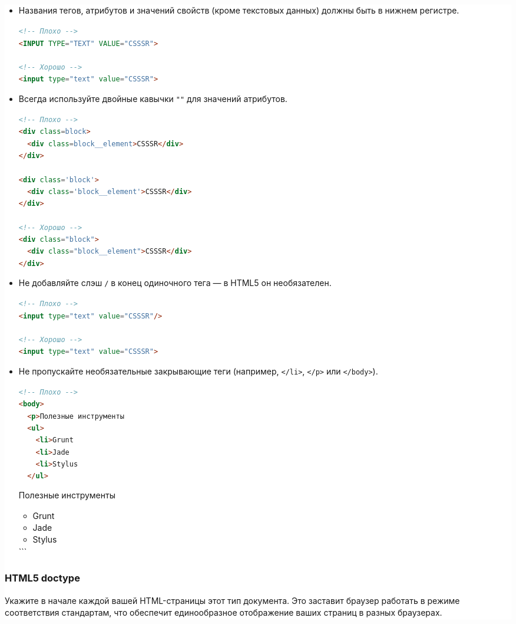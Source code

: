 * Названия тегов, атрибутов и значений свойств (кроме текстовых данных) должны быть в нижнем регистре.

  ```html
  <!-- Плохо -->
  <INPUT TYPE="TEXT" VALUE="CSSSR">

  <!-- Хорошо -->
  <input type="text" value="CSSSR">
  ```

* Всегда используйте двойные кавычки `""` для значений атрибутов.

  ```html
  <!-- Плохо -->
  <div class=block>
    <div class=block__element>CSSSR</div>
  </div>

  <div class='block'>
    <div class='block__element'>CSSSR</div>
  </div>

  <!-- Хорошо -->
  <div class="block">
    <div class="block__element">CSSSR</div>
  </div>
  ```

* Не добавляйте слэш `/` в конец одиночного тега — в HTML5 он необязателен.

  ```html
  <!-- Плохо -->
  <input type="text" value="CSSSR"/>

  <!-- Хорошо -->
  <input type="text" value="CSSSR">
  ```

* Не пропускайте необязательные закрывающие теги (например, `</li>`, `</p>` или `</body>`).
  ```html
  <!-- Плохо -->
  <body>
    <p>Полезные инструменты
    <ul>
      <li>Grunt
      <li>Jade
      <li>Stylus
    </ul>
  ```

  

  <body>
    <p>Полезные инструменты</p>
    <ul>
      <li>Grunt</li>
      <li>Jade</li>
      <li>Stylus</li>
    </ul>
  </body>
  ```

### <a name="html-doctype">HTML5 doctype</a>

Укажите в начале каждой вашей HTML-страницы этот тип документа. Это заставит браузер работать в режиме соответствия стандартам, что обеспечит единообразное отображение ваших страниц в разных браузерах.

```html
  ```